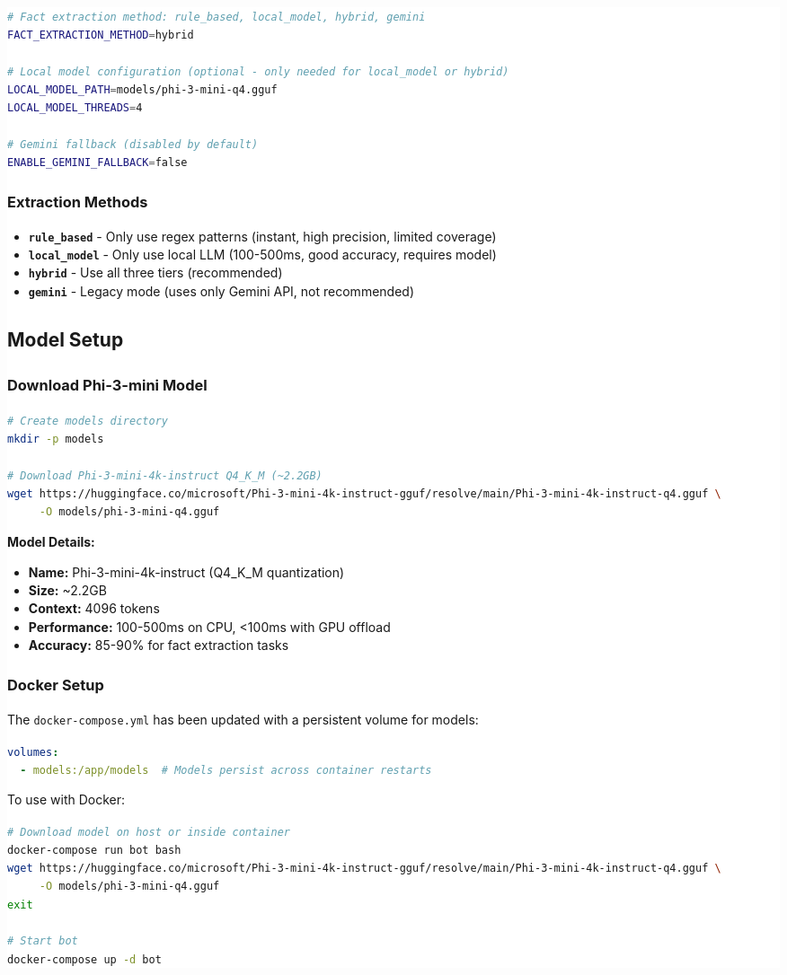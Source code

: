 ```bash
# Fact extraction method: rule_based, local_model, hybrid, gemini
FACT_EXTRACTION_METHOD=hybrid

# Local model configuration (optional - only needed for local_model or hybrid)
LOCAL_MODEL_PATH=models/phi-3-mini-q4.gguf
LOCAL_MODEL_THREADS=4

# Gemini fallback (disabled by default)
ENABLE_GEMINI_FALLBACK=false
```

### Extraction Methods

- **`rule_based`** - Only use regex patterns (instant, high precision, limited coverage)
- **`local_model`** - Only use local LLM (100-500ms, good accuracy, requires model)
- **`hybrid`** - Use all three tiers (recommended)
- **`gemini`** - Legacy mode (uses only Gemini API, not recommended)

## Model Setup

### Download Phi-3-mini Model

```bash
# Create models directory
mkdir -p models

# Download Phi-3-mini-4k-instruct Q4_K_M (~2.2GB)
wget https://huggingface.co/microsoft/Phi-3-mini-4k-instruct-gguf/resolve/main/Phi-3-mini-4k-instruct-q4.gguf \
     -O models/phi-3-mini-q4.gguf
```

**Model Details:**
- **Name:** Phi-3-mini-4k-instruct (Q4_K_M quantization)
- **Size:** ~2.2GB
- **Context:** 4096 tokens
- **Performance:** 100-500ms on CPU, <100ms with GPU offload
- **Accuracy:** 85-90% for fact extraction tasks

### Docker Setup

The `docker-compose.yml` has been updated with a persistent volume for models:

```yaml
volumes:
  - models:/app/models  # Models persist across container restarts
```

To use with Docker:

```bash
# Download model on host or inside container
docker-compose run bot bash
wget https://huggingface.co/microsoft/Phi-3-mini-4k-instruct-gguf/resolve/main/Phi-3-mini-4k-instruct-q4.gguf \
     -O models/phi-3-mini-q4.gguf
exit

# Start bot
docker-compose up -d bot
```
